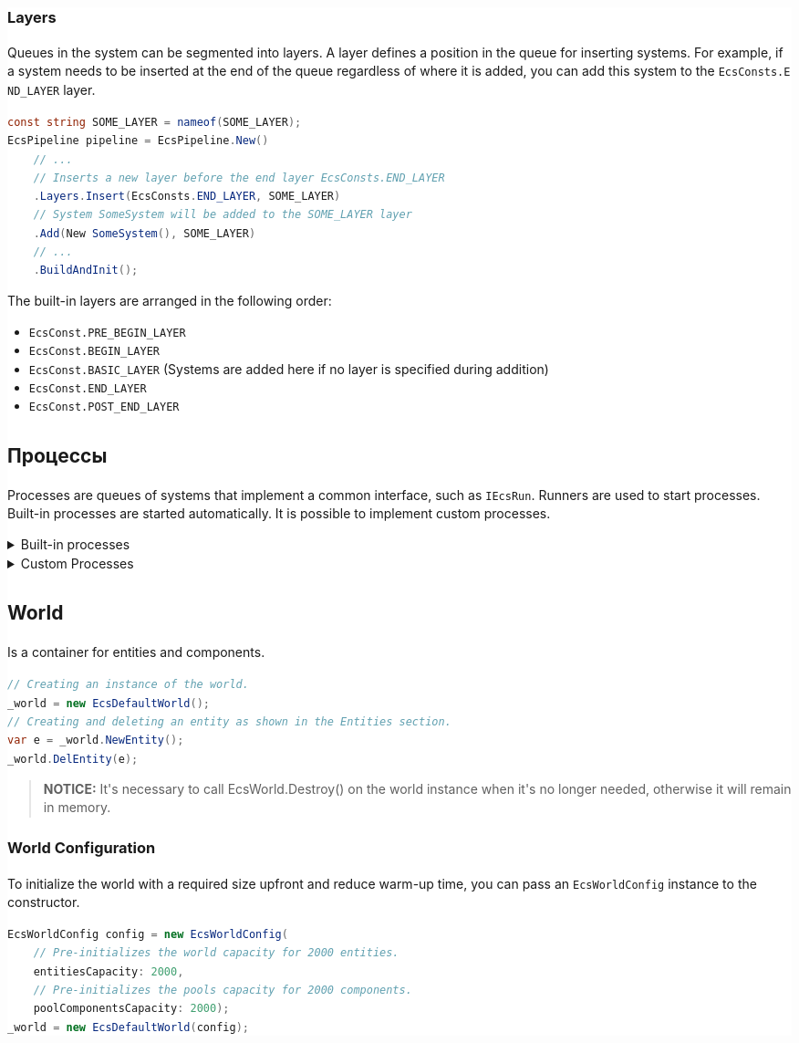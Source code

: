 ### Layers
Queues in the system can be segmented into layers. A layer defines a position in the queue for inserting systems.  For example, if a system needs to be inserted at the end of the queue regardless of where it is added, you can add this system to the `EcsConsts.END_LAYER` layer.
``` c#
const string SOME_LAYER = nameof(SOME_LAYER);
EcsPipeline pipeline = EcsPipeline.New()
    // ...
    // Inserts a new layer before the end layer EcsConsts.END_LAYER
    .Layers.Insert(EcsConsts.END_LAYER, SOME_LAYER)
    // System SomeSystem will be added to the SOME_LAYER layer
    .Add(New SomeSystem(), SOME_LAYER) 
    // ...
    .BuildAndInit();
```
The built-in layers are arranged in the following order:
* `EcsConst.PRE_BEGIN_LAYER`
* `EcsConst.BEGIN_LAYER`
* `EcsConst.BASIC_LAYER` (Systems are added here if no layer is specified during addition)
* `EcsConst.END_LAYER`
* `EcsConst.POST_END_LAYER`

## Процессы
Processes are queues of systems that implement a common interface, such as `IEcsRun`. Runners are used to start processes. Built-in processes are started automatically. It is possible to implement custom processes.

<details><summary>Built-in processes</summary></details>
 
<details><summary>Custom Processes</summary></details>

## World
Is a container for entities and components.
``` c#
// Creating an instance of the world.
_world = new EcsDefaultWorld();
// Creating and deleting an entity as shown in the Entities section.
var e = _world.NewEntity();
_world.DelEntity(e);
```
> **NOTICE:** It's necessary to call EcsWorld.Destroy() on the world instance when it's no longer needed, otherwise it will remain in memory.

### World Configuration
To initialize the world with a required size upfront and reduce warm-up time, you can pass an `EcsWorldConfig` instance to the constructor.

``` c#
EcsWorldConfig config = new EcsWorldConfig(
    // Pre-initializes the world capacity for 2000 entities.
    entitiesCapacity: 2000, 
    // Pre-initializes the pools capacity for 2000 components.
    poolComponentsCapacity: 2000);  
_world = new EcsDefaultWorld(config);
```
